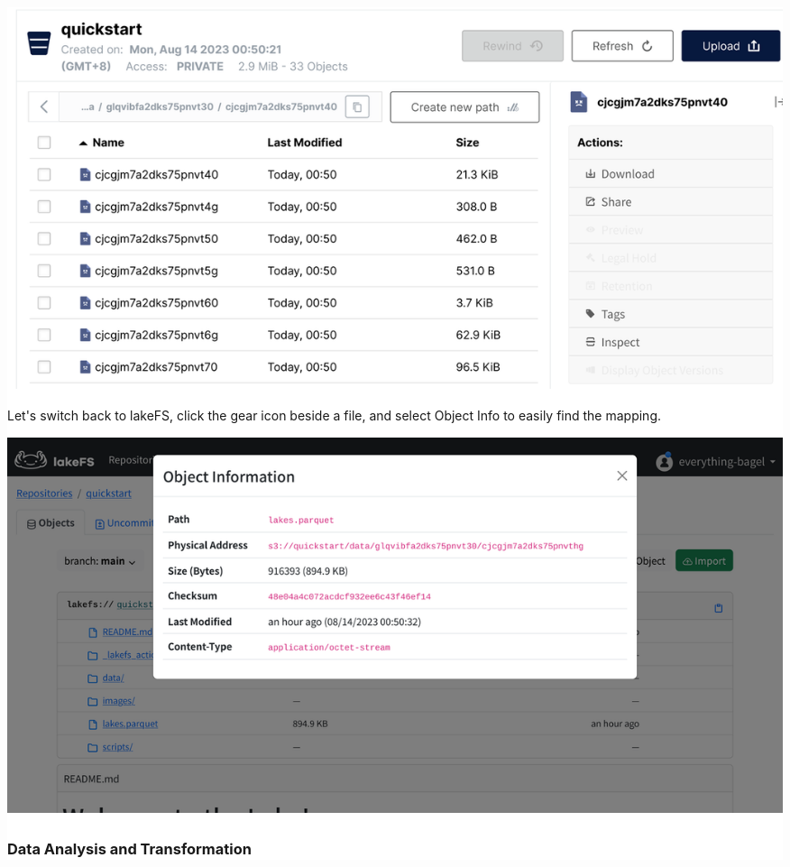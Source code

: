 ![Image: MinIO data/ Directory View](../static/img/blog/lakefs/minio-data-directory-view.png)

Let's switch back to lakeFS, click the gear icon beside a file, and select Object Info to easily find the mapping.

![Image: lakeFS Object Info](../static/img/blog/lakefs/lakefs-object-info.png)

### Data Analysis and Transformation
